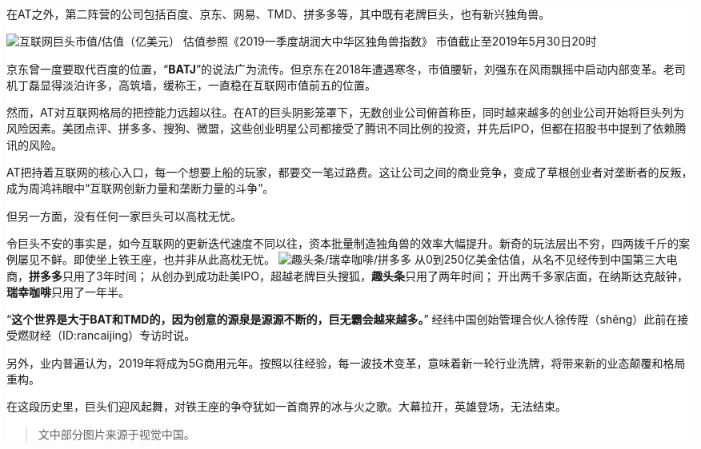 在AT之外，第二阵营的公司包括百度、京东、网易、TMD、拼多多等，其中既有老牌巨头，也有新兴独角兽。

![](/images/life/2019/06/互联网巨头市值.png "互联网巨头市值/估值（亿美元）")
估值参照《2019一季度胡润大中华区独角兽指数》
市值截止至2019年5月30日20时

京东曾一度要取代百度的位置，“**BATJ**”的说法广为流传。但京东在2018年遭遇寒冬，市值腰斩，刘强东在风雨飘摇中启动内部变革。老司机丁磊显得淡泊许多，高筑墙，缓称王，一直稳在互联网市值前五的位置。

然而，AT对互联网格局的把控能力远超以往。在AT的巨头阴影笼罩下，无数创业公司俯首称臣，同时越来越多的创业公司开始将巨头列为风险因素。美团点评、拼多多、搜狗、微盟，这些创业明星公司都接受了腾讯不同比例的投资，并先后IPO，但都在招股书中提到了依赖腾讯的风险。

AT把持着互联网的核心入口，每一个想要上船的玩家，都要交一笔过路费。这让公司之间的商业竞争，变成了草根创业者对垄断者的反叛，成为周鸿祎眼中“互联网创新力量和垄断力量的斗争”。

但另一方面，没有任何一家巨头可以高枕无忧。

令巨头不安的事实是，如今互联网的更新迭代速度不同以往，资本批量制造独角兽的效率大幅提升。新奇的玩法层出不穷，四两拨千斤的案例屡见不鲜。即使坐上铁王座，也并非从此高枕无忧。
![](/images/life/2019/06/others.png "趣头条/瑞幸咖啡/拼多多")
从0到250亿美金估值，从名不见经传到中国第三大电商，**拼多多**只用了3年时间；
从创办到成功赴美IPO，超越老牌巨头搜狐，**趣头条**只用了两年时间；
开出两千多家店面，在纳斯达克敲钟，**瑞幸咖啡**只用了一年半。

“**这个世界是大于BAT和TMD的，因为创意的源泉是源源不断的，巨无霸会越来越多。**” 经纬中国创始管理合伙人徐传陞（shēng）此前在接受燃财经（ID:rancaijing）专访时说。

另外，业内普遍认为，2019年将成为5G商用元年。按照以往经验，每一波技术变革，意味着新一轮行业洗牌，将带来新的业态颠覆和格局重构。

在这段历史里，巨头们迎风起舞，对铁王座的争夺犹如一首商界的冰与火之歌。大幕拉开，英雄登场，无法结束。

>文中部分图片来源于视觉中国。






